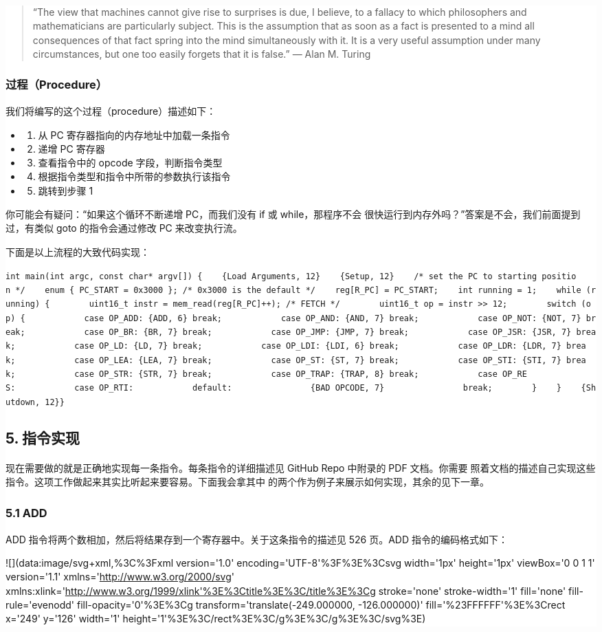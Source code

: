 > “The view that machines cannot give rise to surprises is due, I believe, to a fallacy to which philosophers and mathematicians are particularly subject. This is the assumption that as soon as a fact is presented to a mind all consequences of that fact spring into the mind simultaneously with it. It is a very useful assumption under many circumstances, but one too easily forgets that it is false.” — Alan M. Turing

### 过程（Procedure）

我们将编写的这个过程（procedure）描述如下：

- 1. 从 PC 寄存器指向的内存地址中加载一条指令
    
      
    
- 2. 递增 PC 寄存器
    
      
    
- 3. 查看指令中的 opcode 字段，判断指令类型
    
      
    
- 4. 根据指令类型和指令中所带的参数执行该指令
    
      
    
- 5. 跳转到步骤 1
    
      
    

你可能会有疑问：“如果这个循环不断递增 PC，而我们没有 if 或 while，那程序不会 很快运行到内存外吗？”答案是不会，我们前面提到过，有类似 goto 的指令会通过修改 PC 来改变执行流。

下面是以上流程的大致代码实现：

```
int main(int argc, const char* argv[]) {    {Load Arguments, 12}    {Setup, 12}    /* set the PC to starting position */    enum { PC_START = 0x3000 }; /* 0x3000 is the default */    reg[R_PC] = PC_START;    int running = 1;    while (running) {        uint16_t instr = mem_read(reg[R_PC]++); /* FETCH */        uint16_t op = instr >> 12;        switch (op) {            case OP_ADD: {ADD, 6} break;            case OP_AND: {AND, 7} break;            case OP_NOT: {NOT, 7} break;            case OP_BR: {BR, 7} break;            case OP_JMP: {JMP, 7} break;            case OP_JSR: {JSR, 7} break;            case OP_LD: {LD, 7} break;            case OP_LDI: {LDI, 6} break;            case OP_LDR: {LDR, 7} break;            case OP_LEA: {LEA, 7} break;            case OP_ST: {ST, 7} break;            case OP_STI: {STI, 7} break;            case OP_STR: {STR, 7} break;            case OP_TRAP: {TRAP, 8} break;            case OP_RES:            case OP_RTI:            default:                {BAD OPCODE, 7}                break;        }    }    {Shutdown, 12}}
```

## 5. 指令实现

现在需要做的就是正确地实现每一条指令。每条指令的详细描述见 GitHub Repo 中附录的 PDF 文档。你需要 照着文档的描述自己实现这些指令。这项工作做起来其实比听起来要容易。下面我会拿其中 的两个作为例子来展示如何实现，其余的见下一章。

### 5.1 ADD

ADD 指令将两个数相加，然后将结果存到一个寄存器中。关于这条指令的描述见 526 页。ADD 指令的编码格式如下：

![](data:image/svg+xml,%3C%3Fxml version='1.0' encoding='UTF-8'%3F%3E%3Csvg width='1px' height='1px' viewBox='0 0 1 1' version='1.1' xmlns='http://www.w3.org/2000/svg' xmlns:xlink='http://www.w3.org/1999/xlink'%3E%3Ctitle%3E%3C/title%3E%3Cg stroke='none' stroke-width='1' fill='none' fill-rule='evenodd' fill-opacity='0'%3E%3Cg transform='translate(-249.000000, -126.000000)' fill='%23FFFFFF'%3E%3Crect x='249' y='126' width='1' height='1'%3E%3C/rect%3E%3C/g%3E%3C/g%3E%3C/svg%3E)
